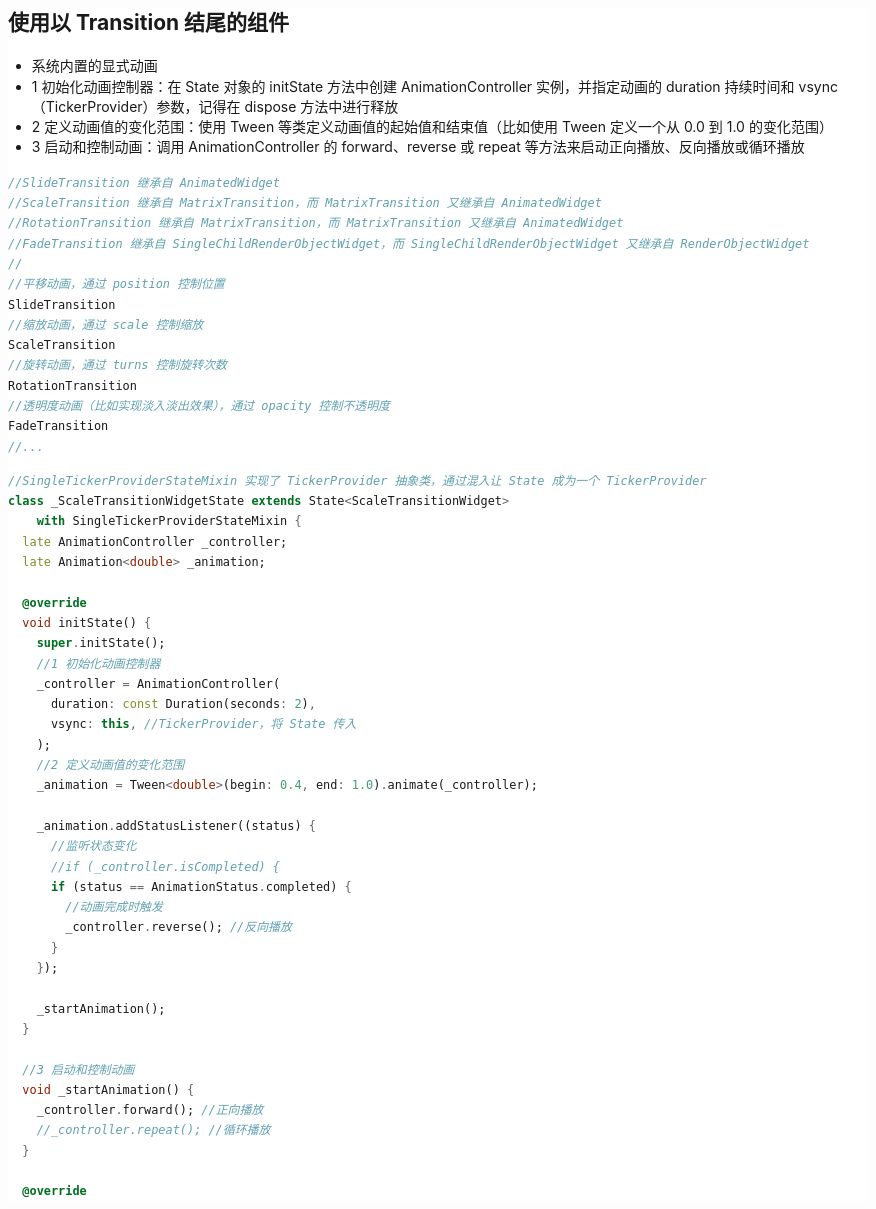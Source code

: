 ```dart
```

## 使用以 Transition 结尾的组件
- 系统内置的显式动画
- 1 初始化动画控制器：在 State 对象的 initState 方法中创建 AnimationController 实例，并指定动画的 duration 持续时间和 vsync（TickerProvider）参数，记得在 dispose 方法中进行释放
- 2 定义动画值的变化范围：使用 Tween 等类定义动画值的起始值和结束值（比如使用 Tween<double> 定义一个从 0.0 到 1.0 的变化范围）
- 3 启动和控制动画：调用 AnimationController 的 forward、reverse 或 repeat 等方法来启动正向播放、反向播放或循环播放
```dart
//SlideTransition 继承自 AnimatedWidget
//ScaleTransition 继承自 MatrixTransition，而 MatrixTransition 又继承自 AnimatedWidget
//RotationTransition 继承自 MatrixTransition，而 MatrixTransition 又继承自 AnimatedWidget
//FadeTransition 继承自 SingleChildRenderObjectWidget，而 SingleChildRenderObjectWidget 又继承自 RenderObjectWidget
//
//平移动画，通过 position 控制位置
SlideTransition
//缩放动画，通过 scale 控制缩放
ScaleTransition
//旋转动画，通过 turns 控制旋转次数
RotationTransition
//透明度动画（比如实现淡入淡出效果），通过 opacity 控制不透明度
FadeTransition
//...
```

```dart
//SingleTickerProviderStateMixin 实现了 TickerProvider 抽象类，通过混入让 State 成为一个 TickerProvider
class _ScaleTransitionWidgetState extends State<ScaleTransitionWidget>
    with SingleTickerProviderStateMixin {
  late AnimationController _controller;
  late Animation<double> _animation;

  @override
  void initState() {
    super.initState();
    //1 初始化动画控制器
    _controller = AnimationController(
      duration: const Duration(seconds: 2),
      vsync: this, //TickerProvider，将 State 传入
    );
    //2 定义动画值的变化范围
    _animation = Tween<double>(begin: 0.4, end: 1.0).animate(_controller);

    _animation.addStatusListener((status) {
      //监听状态变化
      //if (_controller.isCompleted) {
      if (status == AnimationStatus.completed) {
        //动画完成时触发
        _controller.reverse(); //反向播放
      }
    });

    _startAnimation();
  }

  //3 启动和控制动画
  void _startAnimation() {
    _controller.forward(); //正向播放
    //_controller.repeat(); //循环播放
  }

  @override
```